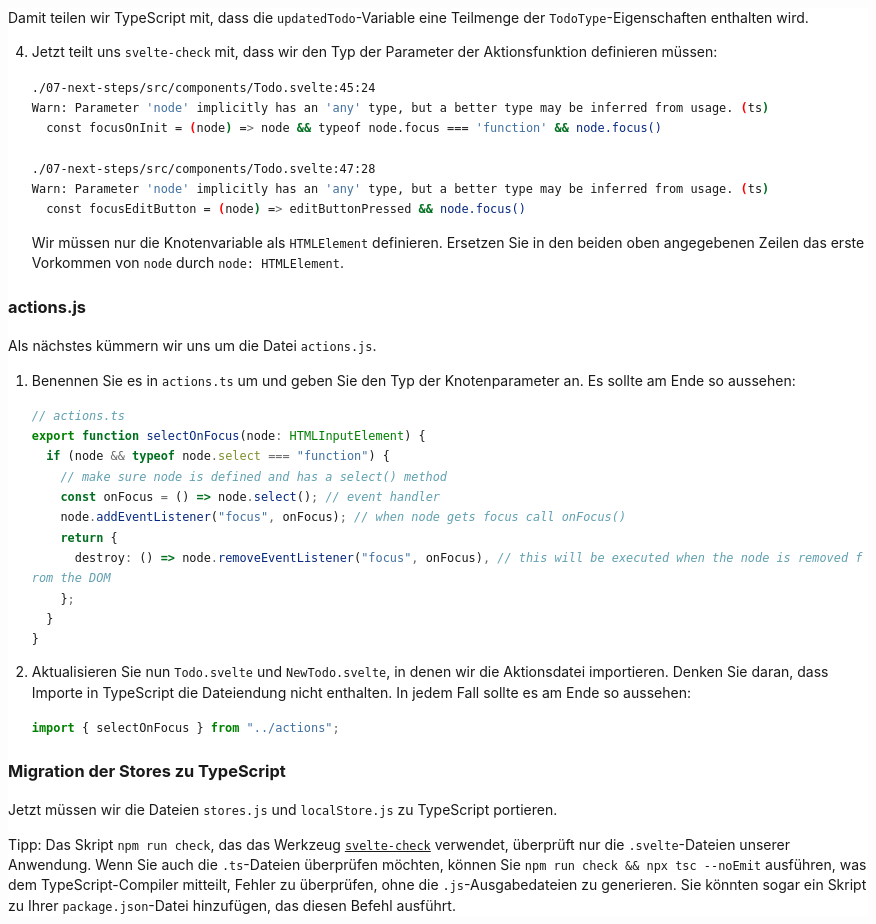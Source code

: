    Damit teilen wir TypeScript mit, dass die `updatedTodo`-Variable eine Teilmenge der `TodoType`-Eigenschaften enthalten wird.

4. Jetzt teilt uns `svelte-check` mit, dass wir den Typ der Parameter der Aktionsfunktion definieren müssen:

   ```bash
   ./07-next-steps/src/components/Todo.svelte:45:24
   Warn: Parameter 'node' implicitly has an 'any' type, but a better type may be inferred from usage. (ts)
     const focusOnInit = (node) => node && typeof node.focus === 'function' && node.focus()

   ./07-next-steps/src/components/Todo.svelte:47:28
   Warn: Parameter 'node' implicitly has an 'any' type, but a better type may be inferred from usage. (ts)
     const focusEditButton = (node) => editButtonPressed && node.focus()
   ```

   Wir müssen nur die Knotenvariable als `HTMLElement` definieren. Ersetzen Sie in den beiden oben angegebenen Zeilen das erste Vorkommen von `node` durch `node: HTMLElement`.

### actions.js

Als nächstes kümmern wir uns um die Datei `actions.js`.

1. Benennen Sie es in `actions.ts` um und geben Sie den Typ der Knotenparameter an. Es sollte am Ende so aussehen:

   ```ts
   // actions.ts
   export function selectOnFocus(node: HTMLInputElement) {
     if (node && typeof node.select === "function") {
       // make sure node is defined and has a select() method
       const onFocus = () => node.select(); // event handler
       node.addEventListener("focus", onFocus); // when node gets focus call onFocus()
       return {
         destroy: () => node.removeEventListener("focus", onFocus), // this will be executed when the node is removed from the DOM
       };
     }
   }
   ```

2. Aktualisieren Sie nun `Todo.svelte` und `NewTodo.svelte`, in denen wir die Aktionsdatei importieren. Denken Sie daran, dass Importe in TypeScript die Dateiendung nicht enthalten. In jedem Fall sollte es am Ende so aussehen:

   ```js
   import { selectOnFocus } from "../actions";
   ```

### Migration der Stores zu TypeScript

Jetzt müssen wir die Dateien `stores.js` und `localStore.js` zu TypeScript portieren.

Tipp: Das Skript `npm run check`, das das Werkzeug [`svelte-check`](https://github.com/sveltejs/language-tools/tree/master/packages/svelte-check) verwendet, überprüft nur die `.svelte`-Dateien unserer Anwendung. Wenn Sie auch die `.ts`-Dateien überprüfen möchten, können Sie `npm run check && npx tsc --noEmit` ausführen, was dem TypeScript-Compiler mitteilt, Fehler zu überprüfen, ohne die `.js`-Ausgabedateien zu generieren. Sie könnten sogar ein Skript zu Ihrer `package.json`-Datei hinzufügen, das diesen Befehl ausführt.
